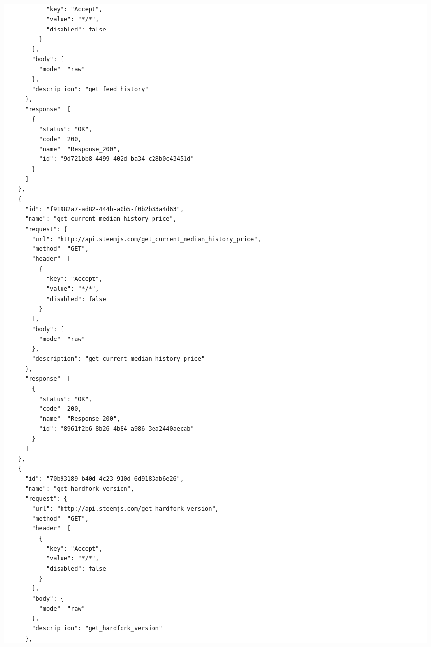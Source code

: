                 "key": "Accept",
                "value": "*/*",
                "disabled": false
              }
            ],
            "body": {
              "mode": "raw"
            },
            "description": "get_feed_history"
          },
          "response": [
            {
              "status": "OK",
              "code": 200,
              "name": "Response_200",
              "id": "9d721bb8-4499-402d-ba34-c28b0c43451d"
            }
          ]
        },
        {
          "id": "f91982a7-ad82-444b-a0b5-f0b2b33a4d63",
          "name": "get-current-median-history-price",
          "request": {
            "url": "http://api.steemjs.com/get_current_median_history_price",
            "method": "GET",
            "header": [
              {
                "key": "Accept",
                "value": "*/*",
                "disabled": false
              }
            ],
            "body": {
              "mode": "raw"
            },
            "description": "get_current_median_history_price"
          },
          "response": [
            {
              "status": "OK",
              "code": 200,
              "name": "Response_200",
              "id": "8961f2b6-8b26-4b84-a986-3ea2440aecab"
            }
          ]
        },
        {
          "id": "70b93189-b40d-4c23-910d-6d9183ab6e26",
          "name": "get-hardfork-version",
          "request": {
            "url": "http://api.steemjs.com/get_hardfork_version",
            "method": "GET",
            "header": [
              {
                "key": "Accept",
                "value": "*/*",
                "disabled": false
              }
            ],
            "body": {
              "mode": "raw"
            },
            "description": "get_hardfork_version"
          },
